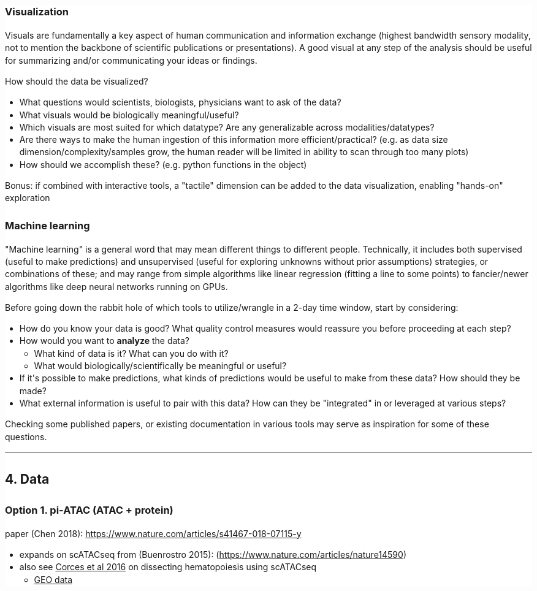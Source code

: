 ### Visualization

Visuals are fundamentally a key aspect of human communication and information exchange (highest bandwidth sensory modality, not to mention the backbone of scientific publications or presentations). A good visual at any step of the analysis should be useful for summarizing and/or communicating your ideas or findings. 

How should the data be visualized?
 - What questions would scientists, biologists, physicians want to ask of the data? 
 - What visuals would be biologically meaningful/useful? 
 - Which visuals are most suited for which datatype? Are any generalizable across modalities/datatypes? 
 - Are there ways to make the human ingestion of this information more efficient/practical? (e.g. as data size dimension/complexity/samples grow, the human reader will be limited in ability to scan through too many plots)
 - How should we accomplish these? (e.g. python functions in the object)

Bonus: if combined with interactive tools, a "tactile" dimension can be added to the data visualization, enabling "hands-on" exploration

### Machine learning

"Machine learning" is a general word that may mean different things to different people. Technically, it includes both supervised (useful to make predictions) and unsupervised (useful for exploring unknowns without prior assumptions) strategies, or combinations of these; and may range from simple algorithms like linear regression (fitting a line to some points) to fancier/newer algorithms like deep neural networks running on GPUs. 

Before going down the rabbit hole of which tools to utilize/wrangle in a 2-day time window, start by considering:
 - How do you know your data is good? What quality control measures would reassure you before proceeding at each step?
 - How would you want to __analyze__ the data? 
   - What kind of data is it? What can you do with it? 
   - What would biologically/scientifically be meaningful or useful? 
 - If it's possible to make predictions, what kinds of predictions would be useful to make from these data? How should they be made? 
 - What external information is useful to pair with this data? How can they be "integrated" in or leveraged at various steps?

Checking some published papers, or existing documentation in various tools may serve as inspiration for some of these questions.


---
## 4. Data

### Option 1. pi-ATAC (ATAC + protein)
paper (Chen 2018): https://www.nature.com/articles/s41467-018-07115-y
 - expands on scATACseq from (Buenrostro 2015): (https://www.nature.com/articles/nature14590)
 - also see [Corces et al 2016](https://www.nature.com/articles/ng.3646) on dissecting hematopoiesis using scATACseq 
   - [GEO data](https://www.ncbi.nlm.nih.gov/geo/query/acc.cgi?acc=GSE74310)
